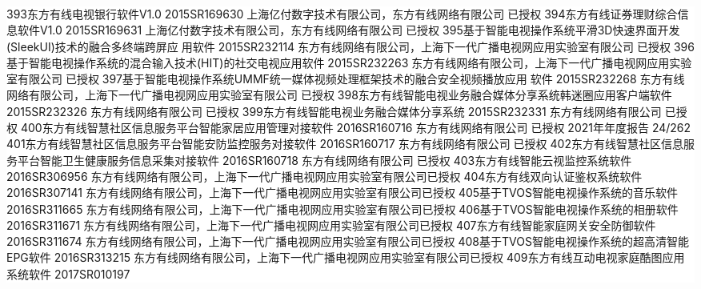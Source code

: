 393东方有线电视银行软件V1.0
2015SR169630
上海亿付数字技术有限公司，东方有线网络有限公司
已授权
394东方有线证券理财综合信息软件V1.0
2015SR169631
上海亿付数字技术有限公司，东方有线网络有限公司
已授权
395基于智能电视操作系统平滑3D快速界面开发(SleekUI)技术的融合多终端跨屏应
用软件
2015SR232114
东方有线网络有限公司，上海下一代广播电视网应用实验室有限公司
已授权
396基于智能电视操作系统的混合输入技术(HIT)的社交电视应用软件
2015SR232263
东方有线网络有限公司，上海下一代广播电视网应用实验室有限公司
已授权
397基于智能电视操作系统UMMF统一媒体视频处理框架技术的融合安全视频播放应用
软件
2015SR232268
东方有线网络有限公司，上海下一代广播电视网应用实验室有限公司
已授权
398东方有线智能电视业务融合媒体分享系统韩迷圈应用客户端软件
2015SR232326
东方有线网络有限公司
已授权
399东方有线智能电视业务融合媒体分享系统
2015SR232331
东方有线网络有限公司
已授权
400东方有线智慧社区信息服务平台智能家居应用管理对接软件
2016SR160716
东方有线网络有限公司
已授权
2021年年度报告
24/262
401东方有线智慧社区信息服务平台智能安防监控服务对接软件
2016SR160717
东方有线网络有限公司
已授权
402东方有线智慧社区信息服务平台智能卫生健康服务信息采集对接软件
2016SR160718
东方有线网络有限公司
已授权
403东方有线智能云视监控系统软件
2016SR306956
东方有线网络有限公司，上海下一代广播电视网应用实验室有限公司已授权
404东方有线双向认证鉴权系统软件
2016SR307141
东方有线网络有限公司，上海下一代广播电视网应用实验室有限公司已授权
405基于TVOS智能电视操作系统的音乐软件
2016SR311665
东方有线网络有限公司，上海下一代广播电视网应用实验室有限公司已授权
406基于TVOS智能电视操作系统的相册软件
2016SR311671
东方有线网络有限公司，上海下一代广播电视网应用实验室有限公司已授权
407东方有线智能家庭网关安全防御软件
2016SR311674
东方有线网络有限公司，上海下一代广播电视网应用实验室有限公司已授权
408基于TVOS智能电视操作系统的超高清智能EPG软件
2016SR313215
东方有线网络有限公司，上海下一代广播电视网应用实验室有限公司已授权
409东方有线互动电视家庭酷图应用系统软件
2017SR010197